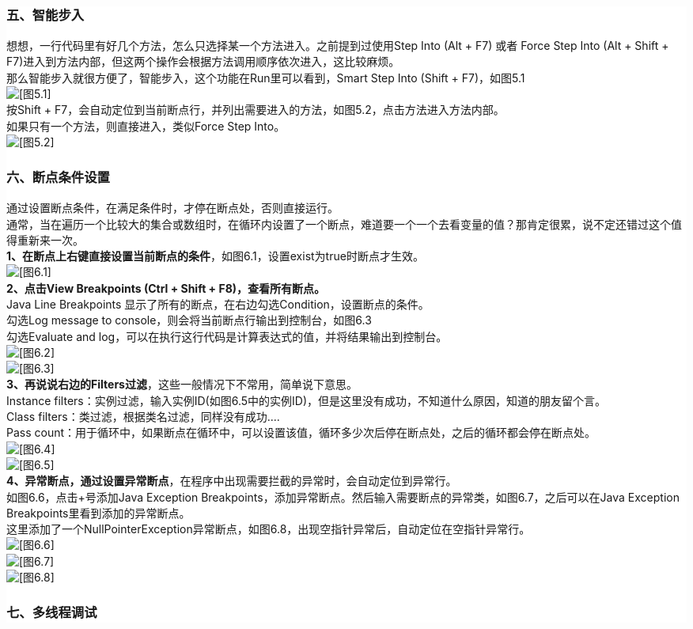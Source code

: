 <a name="HI1HU"></a>
### **五、智能步入**
想想，一行代码里有好几个方法，怎么只选择某一个方法进入。之前提到过使用Step Into (Alt + F7) 或者 Force Step Into (Alt + Shift + F7)进入到方法内部，但这两个操作会根据方法调用顺序依次进入，这比较麻烦。<br />那么智能步入就很方便了，智能步入，这个功能在Run里可以看到，Smart Step Into (Shift + F7)，如图5.1<br />![[图5.1]](https://cdn.nlark.com/yuque/0/2022/png/396745/1658195558830-286b0a15-4670-46e2-a4b8-5a15437a5e92.png#averageHue=%233e454f&clientId=u760b2359-91fe-4&from=paste&id=u52f7b135&originHeight=250&originWidth=464&originalType=url&ratio=1&rotation=0&showTitle=true&status=done&style=none&taskId=ue5a5da6a-92d3-4a47-9b9b-b3671e2ac08&title=%5B%E5%9B%BE5.1%5D "[图5.1]")<br />按Shift + F7，会自动定位到当前断点行，并列出需要进入的方法，如图5.2，点击方法进入方法内部。<br />如果只有一个方法，则直接进入，类似Force Step Into。<br />![[图5.2]](https://cdn.nlark.com/yuque/0/2022/png/396745/1658195558851-82a60878-857d-43fd-afbd-734fc1fa7bde.png#averageHue=%232f1f1d&clientId=u760b2359-91fe-4&from=paste&id=uc39c7172&originHeight=206&originWidth=735&originalType=url&ratio=1&rotation=0&showTitle=true&status=done&style=none&taskId=uec536e65-bc17-470a-a676-83ddc79f51f&title=%5B%E5%9B%BE5.2%5D "[图5.2]")
<a name="pGErv"></a>
### **六、断点条件设置**
通过设置断点条件，在满足条件时，才停在断点处，否则直接运行。<br />通常，当在遍历一个比较大的集合或数组时，在循环内设置了一个断点，难道要一个一个去看变量的值？那肯定很累，说不定还错过这个值得重新来一次。<br />**1、在断点上右键直接设置当前断点的条件**，如图6.1，设置exist为true时断点才生效。<br />![[图6.1]](https://cdn.nlark.com/yuque/0/2022/png/396745/1658195559161-0290c0c0-9a46-4277-b8ee-1ca7497e823c.png#averageHue=%2343842a&clientId=u760b2359-91fe-4&from=paste&id=uec1c062c&originHeight=323&originWidth=585&originalType=url&ratio=1&rotation=0&showTitle=true&status=done&style=none&taskId=u9a967664-3555-4760-91d6-9b879124909&title=%5B%E5%9B%BE6.1%5D "[图6.1]")<br />**2、点击View Breakpoints (Ctrl + Shift + F8)，查看所有断点。**<br />Java Line Breakpoints 显示了所有的断点，在右边勾选Condition，设置断点的条件。<br />勾选Log message to console，则会将当前断点行输出到控制台，如图6.3<br />勾选Evaluate and log，可以在执行这行代码是计算表达式的值，并将结果输出到控制台。<br />![[图6.2]](https://cdn.nlark.com/yuque/0/2022/jpeg/396745/1658195559273-16b883a6-9984-45f1-97c5-6c10b28f6de7.jpeg#averageHue=%23384343&clientId=u760b2359-91fe-4&from=paste&id=u2fff5751&originHeight=585&originWidth=1080&originalType=url&ratio=1&rotation=0&showTitle=true&status=done&style=none&taskId=ud86526cb-718c-44a6-8669-f156d194bc1&title=%5B%E5%9B%BE6.2%5D "[图6.2]")<br />![[图6.3]](https://cdn.nlark.com/yuque/0/2022/png/396745/1658195559177-167315fb-85a7-4282-bfe5-b8f4dc8b29fd.png#averageHue=%23a17422&clientId=u760b2359-91fe-4&from=paste&id=uf626694c&originHeight=144&originWidth=800&originalType=url&ratio=1&rotation=0&showTitle=true&status=done&style=none&taskId=u5e0737bd-95ed-440c-93a5-50d9822b7c8&title=%5B%E5%9B%BE6.3%5D "[图6.3]")<br />**3、再说说右边的Filters过滤**，这些一般情况下不常用，简单说下意思。<br />Instance filters：实例过滤，输入实例ID(如图6.5中的实例ID)，但是这里没有成功，不知道什么原因，知道的朋友留个言。<br />Class filters：类过滤，根据类名过滤，同样没有成功....<br />Pass count：用于循环中，如果断点在循环中，可以设置该值，循环多少次后停在断点处，之后的循环都会停在断点处。<br />![[图6.4]](https://cdn.nlark.com/yuque/0/2022/png/396745/1658195559465-31b580a7-c256-49c8-a624-6ce16c354cee.png#averageHue=%233c3f41&clientId=u760b2359-91fe-4&from=paste&id=u348861f6&originHeight=257&originWidth=413&originalType=url&ratio=1&rotation=0&showTitle=true&status=done&style=none&taskId=u1447fa11-3d6a-4a7e-b5aa-67edd030226&title=%5B%E5%9B%BE6.4%5D "[图6.4]")<br />![[图6.5]](https://cdn.nlark.com/yuque/0/2022/png/396745/1658195559435-85099529-a92d-48cb-b05f-595ecd6acfb8.png#averageHue=%233e444c&clientId=u760b2359-91fe-4&from=paste&id=u60828c48&originHeight=275&originWidth=461&originalType=url&ratio=1&rotation=0&showTitle=true&status=done&style=none&taskId=u9fb07d8f-86f2-47cd-b668-91910472599&title=%5B%E5%9B%BE6.5%5D "[图6.5]")<br />**4、异常断点，通过设置异常断点**，在程序中出现需要拦截的异常时，会自动定位到异常行。<br />如图6.6，点击+号添加Java Exception Breakpoints，添加异常断点。然后输入需要断点的异常类，如图6.7，之后可以在Java Exception Breakpoints里看到添加的异常断点。<br />这里添加了一个NullPointerException异常断点，如图6.8，出现空指针异常后，自动定位在空指针异常行。<br />![[图6.6]](https://cdn.nlark.com/yuque/0/2022/png/396745/1658195559717-a420547a-de67-43dc-bf76-54b2044ea9d2.png#averageHue=%233d4b5b&clientId=u760b2359-91fe-4&from=paste&id=uc3aaa79e&originHeight=237&originWidth=535&originalType=url&ratio=1&rotation=0&showTitle=true&status=done&style=none&taskId=ud823202c-2b65-49af-8246-aa705ca784d&title=%5B%E5%9B%BE6.6%5D "[图6.6]")<br />![[图6.7]](https://cdn.nlark.com/yuque/0/2022/jpeg/396745/1658195559604-6284cb19-21f1-4155-b05c-340402e6dbc5.jpeg#averageHue=%233c4349&clientId=u760b2359-91fe-4&from=paste&id=u23c0d03c&originHeight=660&originWidth=1080&originalType=url&ratio=1&rotation=0&showTitle=true&status=done&style=none&taskId=u61b5c8f9-ec4c-4602-bc9d-a343b2e7dc2&title=%5B%E5%9B%BE6.7%5D "[图6.7]")<br />![[图6.8]](https://cdn.nlark.com/yuque/0/2022/jpeg/396745/1658195559782-fe0df9e8-856e-44a9-a8cc-7e90a8da4e38.jpeg#averageHue=%231f261c&clientId=u760b2359-91fe-4&from=paste&id=u6bb49079&originHeight=413&originWidth=1080&originalType=url&ratio=1&rotation=0&showTitle=true&status=done&style=none&taskId=u833fc2bf-5779-4392-960c-000a7fac1b3&title=%5B%E5%9B%BE6.8%5D "[图6.8]")
<a name="jmwl0"></a>
### **七、多线程调试**
